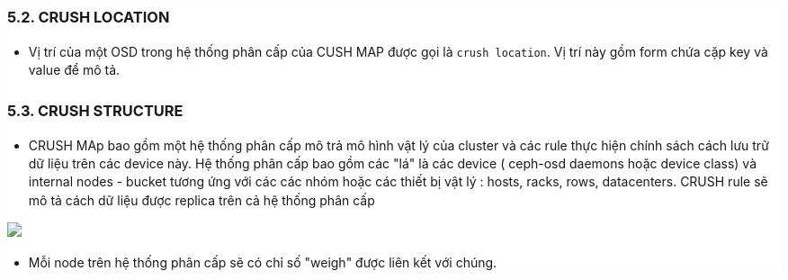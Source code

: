 
### 5.2. CRUSH LOCATION

- Vị trí của một OSD trong hệ thống phân cấp của CUSH MAP được gọi là `crush location`. Vị trí  này gồm form chứa cặp key và value để mô tả. 



### 5.3. CRUSH STRUCTURE

- CRUSH MAp bao gồm một hệ thống phân cấp mô trả mô hình vật lý của cluster và các rule thực hiện chính sách cách lưu trữ dữ liệu trên các device này.  Hệ thống phân cấp bao gồm các "lá" là các device ( ceph-osd daemons hoặc device class) và  internal nodes - bucket  tương ứng với các các nhóm hoặc các thiết bị vật lý : hosts, racks, rows, datacenters. CRUSH rule sẽ mô tả cách dữ liệu được replica trên cả hệ thống phân cấp 

![](http://docs.ceph.com/docs/mimic/_images/ditaa-f595f1904d047e104c67a855a7a1d1cbc2efeba8.png)


- Mỗi node trên hệ thống phân cấp sẽ có chỉ số "weigh" được liên kết với chúng. 